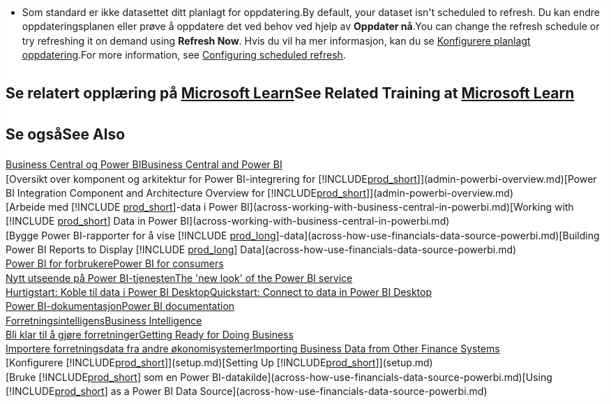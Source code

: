 - <span data-ttu-id="bbf3c-223">Som standard er ikke datasettet ditt planlagt for oppdatering.</span><span class="sxs-lookup"><span data-stu-id="bbf3c-223">By default, your dataset isn't scheduled to refresh.</span></span> <span data-ttu-id="bbf3c-224">Du kan endre oppdateringsplanen eller prøve å oppdatere det ved behov ved hjelp av **Oppdater nå**.</span><span class="sxs-lookup"><span data-stu-id="bbf3c-224">You can change the refresh schedule or try refreshing it on demand using **Refresh Now**.</span></span> <span data-ttu-id="bbf3c-225">Hvis du vil ha mer informasjon, kan du se [Konfigurere planlagt oppdatering](/power-bi/refresh-scheduled-refresh).</span><span class="sxs-lookup"><span data-stu-id="bbf3c-225">For more information, see [Configuring scheduled refresh](/power-bi/refresh-scheduled-refresh).</span></span>

## <a name="see-related-training-at-microsoft-learn"></a><span data-ttu-id="bbf3c-226">Se relatert opplæring på [Microsoft Learn](/learn/modules/configure-powerbi-excel-dynamics-365-business-central/index)</span><span class="sxs-lookup"><span data-stu-id="bbf3c-226">See Related Training at [Microsoft Learn](/learn/modules/configure-powerbi-excel-dynamics-365-business-central/index)</span></span>

## <a name="see-also"></a><span data-ttu-id="bbf3c-227">Se også</span><span class="sxs-lookup"><span data-stu-id="bbf3c-227">See Also</span></span>

[<span data-ttu-id="bbf3c-228">Business Central og Power BI</span><span class="sxs-lookup"><span data-stu-id="bbf3c-228">Business Central and Power BI</span></span>](admin-powerbi.md)  
<span data-ttu-id="bbf3c-229">[Oversikt over komponent og arkitektur for Power BI-integrering for [!INCLUDE[prod_short](includes/prod_short.md)]](admin-powerbi-overview.md)</span><span class="sxs-lookup"><span data-stu-id="bbf3c-229">[Power BI Integration Component and Architecture Overview for [!INCLUDE[prod_short](includes/prod_short.md)]](admin-powerbi-overview.md)</span></span>  
<span data-ttu-id="bbf3c-230">[Arbeide med [!INCLUDE [prod_short](includes/prod_short.md)]-data i Power BI](across-working-with-business-central-in-powerbi.md)</span><span class="sxs-lookup"><span data-stu-id="bbf3c-230">[Working with [!INCLUDE [prod_short](includes/prod_short.md)] Data in Power BI](across-working-with-business-central-in-powerbi.md)</span></span>  
<span data-ttu-id="bbf3c-231">[Bygge Power BI-rapporter for å vise [!INCLUDE [prod_long](includes/prod_long.md)]-data](across-how-use-financials-data-source-powerbi.md)</span><span class="sxs-lookup"><span data-stu-id="bbf3c-231">[Building Power BI Reports to Display [!INCLUDE [prod_long](includes/prod_long.md)] Data](across-how-use-financials-data-source-powerbi.md)</span></span>  
[<span data-ttu-id="bbf3c-232">Power BI for forbrukere</span><span class="sxs-lookup"><span data-stu-id="bbf3c-232">Power BI for consumers</span></span>](/power-bi/consumer/end-user-consumer)  
[<span data-ttu-id="bbf3c-233">Nytt utseende på Power BI-tjenesten</span><span class="sxs-lookup"><span data-stu-id="bbf3c-233">The 'new look' of the Power BI service</span></span>](/power-bi/service-new-look)  
[<span data-ttu-id="bbf3c-234">Hurtigstart: Koble til data i Power BI Desktop</span><span class="sxs-lookup"><span data-stu-id="bbf3c-234">Quickstart: Connect to data in Power BI Desktop</span></span>](/power-bi/desktop-quickstart-connect-to-data)  
[<span data-ttu-id="bbf3c-235">Power BI-dokumentasjon</span><span class="sxs-lookup"><span data-stu-id="bbf3c-235">Power BI documentation</span></span>](/power-bi/)  
[<span data-ttu-id="bbf3c-236">Forretningsintelligens</span><span class="sxs-lookup"><span data-stu-id="bbf3c-236">Business Intelligence</span></span>](bi.md)  
[<span data-ttu-id="bbf3c-237">Bli klar til å gjøre forretninger</span><span class="sxs-lookup"><span data-stu-id="bbf3c-237">Getting Ready for Doing Business</span></span>](ui-get-ready-business.md)  
[<span data-ttu-id="bbf3c-238">Importere forretningsdata fra andre økonomisystemer</span><span class="sxs-lookup"><span data-stu-id="bbf3c-238">Importing Business Data from Other Finance Systems</span></span>](across-import-data-configuration-packages.md)  
<span data-ttu-id="bbf3c-239">[Konfigurere [!INCLUDE[prod_short](includes/prod_short.md)]](setup.md)</span><span class="sxs-lookup"><span data-stu-id="bbf3c-239">[Setting Up [!INCLUDE[prod_short](includes/prod_short.md)]](setup.md)</span></span>  
<span data-ttu-id="bbf3c-240">[Bruke [!INCLUDE[prod_short](includes/prod_short.md)] som en Power BI-datakilde](across-how-use-financials-data-source-powerbi.md)</span><span class="sxs-lookup"><span data-stu-id="bbf3c-240">[Using [!INCLUDE[prod_short](includes/prod_short.md)] as a Power BI Data Source](across-how-use-financials-data-source-powerbi.md)</span></span>  